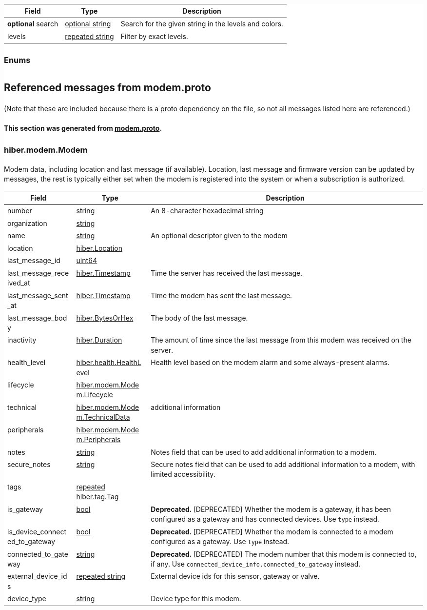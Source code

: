 
| Field | Type | Description |
| ----- | ---- | ----------- |
|  **optional** search | [optional string](#string) | Search for the given string in the levels and colors. |
| levels | [repeated string](#string) | Filter by exact levels. |


### Enums


## Referenced messages from modem.proto
(Note that these are included because there is a proto dependency on the file,
so not all messages listed here are referenced.)

#### This section was generated from [modem.proto](https://github.com/HiberGlobal/api/blob/master/modem.proto).


### hiber.modem.Modem

Modem data, including location and last message (if available).
Location, last message and firmware version can be updated by messages, the rest is typically either set
when the modem is registered into the system or when a subscription is authorized.

| Field | Type | Description |
| ----- | ---- | ----------- |
| number | [ string](#string) | An 8-character hexadecimal string |
| organization | [ string](#string) |  |
| name | [ string](#string) | An optional descriptor given to the modem |
| location | [ hiber.Location](#hiberlocation) |  |
| last_message_id | [ uint64](#uint64) |  |
| last_message_received_at | [ hiber.Timestamp](#hibertimestamp) | Time the server has received the last message. |
| last_message_sent_at | [ hiber.Timestamp](#hibertimestamp) | Time the modem has sent the last message. |
| last_message_body | [ hiber.BytesOrHex](#hiberbytesorhex) | The body of the last message. |
| inactivity | [ hiber.Duration](#hiberduration) | The amount of time since the last message from this modem was received on the server. |
| health_level | [ hiber.health.HealthLevel](#hiberhealthhealthlevel) | Health level based on the modem alarm and some always-present alarms. |
| lifecycle | [ hiber.modem.Modem.Lifecycle](#hibermodemmodemlifecycle) |  |
| technical | [ hiber.modem.Modem.TechnicalData](#hibermodemmodemtechnicaldata) | additional information |
| peripherals | [ hiber.modem.Modem.Peripherals](#hibermodemmodemperipherals) |  |
| notes | [ string](#string) | Notes field that can be used to add additional information to a modem. |
| secure_notes | [ string](#string) | Secure notes field that can be used to add additional information to a modem, with limited accessibility. |
| tags | [repeated hiber.tag.Tag](#hibertagtag) |  |
| is_gateway | [ bool](#bool) | <strong>Deprecated.</strong> [DEPRECATED] Whether the modem is a gateway, it has been configured as a gateway and has connected devices. Use `type` instead. |
| is_device_connected_to_gateway | [ bool](#bool) | <strong>Deprecated.</strong> [DEPRECATED] Whether the modem is connected to a modem configured as a gateway. Use `type` instead. |
| connected_to_gateway | [ string](#string) | <strong>Deprecated.</strong> [DEPRECATED] The modem number that this modem is connected to, if any. Use `connected_device_info.connected_to_gateway` instead. |
| external_device_ids | [repeated string](#string) | External device ids for this sensor, gateway or valve. |
| device_type | [ string](#string) | Device type for this modem. |